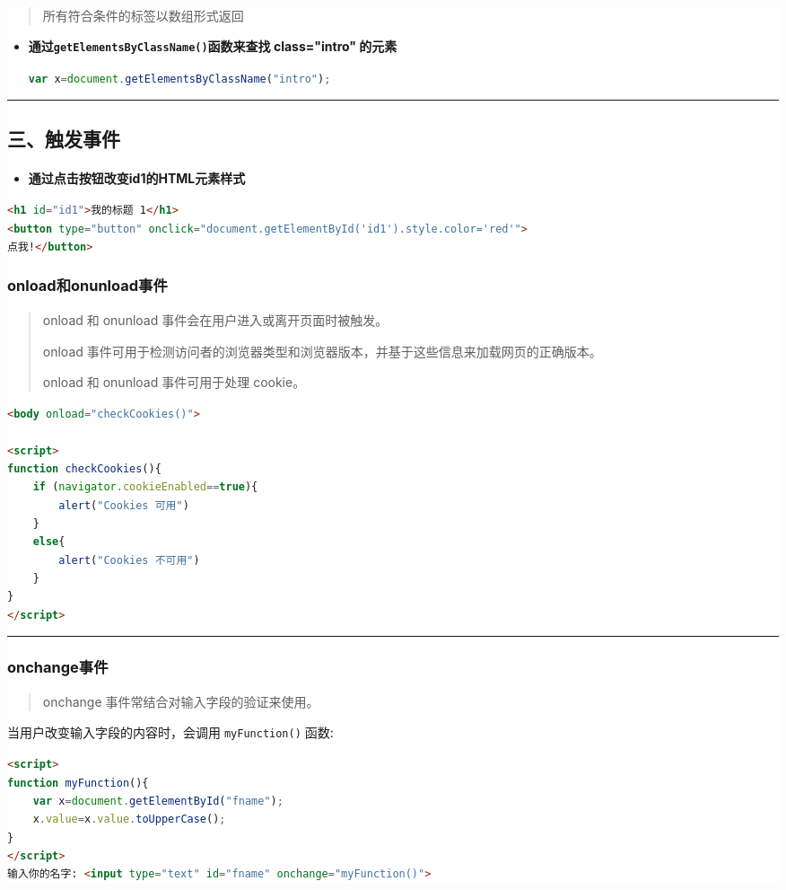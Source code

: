   > 所有符合条件的标签以数组形式返回

- **通过`getElementsByClassName()`函数来查找 class="intro" 的元素**

  ```javascript
  var x=document.getElementsByClassName("intro");
  ```

------

## 三、触发事件

- **通过点击按钮改变id1的HTML元素样式**

```html
<h1 id="id1">我的标题 1</h1>
<button type="button" onclick="document.getElementById('id1').style.color='red'">
点我!</button>
```

### onload和onunload事件

> onload 和 onunload 事件会在用户进入或离开页面时被触发。
>
> onload 事件可用于检测访问者的浏览器类型和浏览器版本，并基于这些信息来加载网页的正确版本。
>
> onload 和 onunload 事件可用于处理 cookie。

```html
<body onload="checkCookies()">

<script>
function checkCookies(){
	if (navigator.cookieEnabled==true){
		alert("Cookies 可用")
	}
	else{
		alert("Cookies 不可用")
	}
}
</script>
```

------

### onchange事件

> onchange 事件常结合对输入字段的验证来使用。

当用户改变输入字段的内容时，会调用 `myFunction()` 函数:

```html
<script>
function myFunction(){
	var x=document.getElementById("fname");
	x.value=x.value.toUpperCase();
}
</script>
输入你的名字: <input type="text" id="fname" onchange="myFunction()">
```
